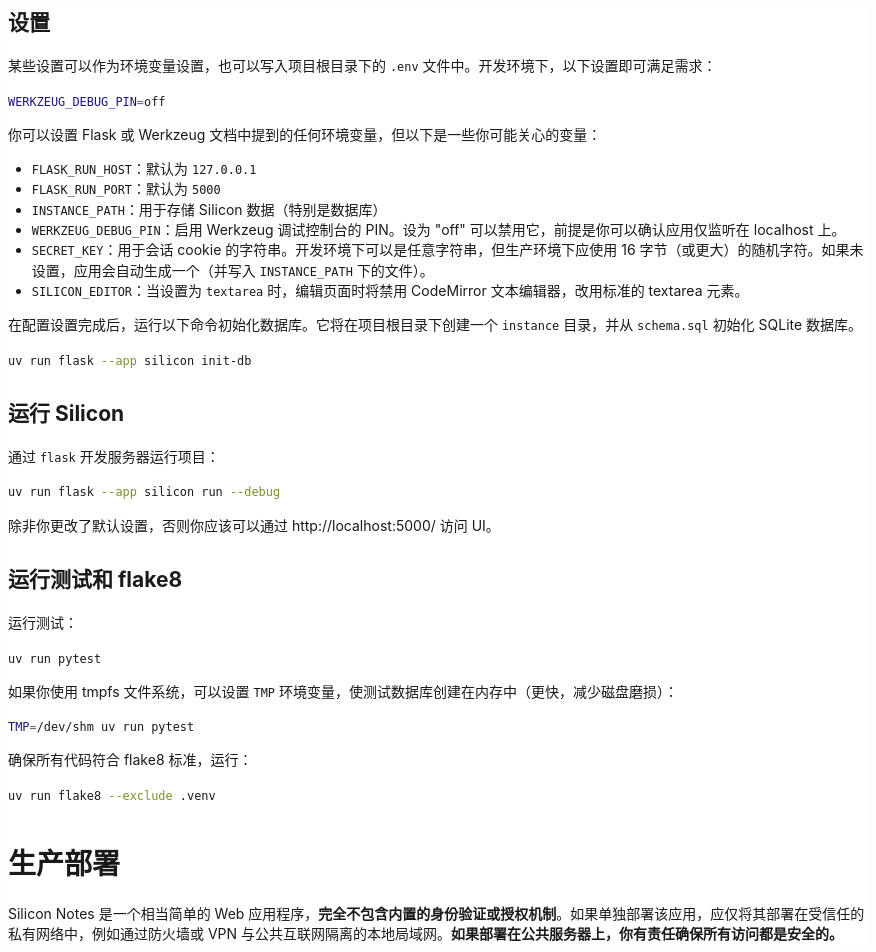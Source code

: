 ## 设置

某些设置可以作为环境变量设置，也可以写入项目根目录下的 `.env` 文件中。开发环境下，以下设置即可满足需求：

```sh
WERKZEUG_DEBUG_PIN=off
```

你可以设置 Flask 或 Werkzeug 文档中提到的任何环境变量，但以下是一些你可能关心的变量：

* `FLASK_RUN_HOST`：默认为 `127.0.0.1`
* `FLASK_RUN_PORT`：默认为 `5000`
* `INSTANCE_PATH`：用于存储 Silicon 数据（特别是数据库）
* `WERKZEUG_DEBUG_PIN`：启用 Werkzeug 调试控制台的 PIN。设为 "off" 可以禁用它，前提是你可以确认应用仅监听在 localhost 上。
* `SECRET_KEY`：用于会话 cookie 的字符串。开发环境下可以是任意字符串，但生产环境下应使用 16 字节（或更大）的随机字符。如果未设置，应用会自动生成一个（并写入 `INSTANCE_PATH` 下的文件）。
* `SILICON_EDITOR`：当设置为 `textarea` 时，编辑页面时将禁用 CodeMirror 文本编辑器，改用标准的 textarea 元素。

在配置设置完成后，运行以下命令初始化数据库。它将在项目根目录下创建一个 `instance` 目录，并从 `schema.sql` 初始化 SQLite 数据库。

```sh
uv run flask --app silicon init-db
```

## 运行 Silicon

通过 `flask` 开发服务器运行项目：

```sh
uv run flask --app silicon run --debug
```

除非你更改了默认设置，否则你应该可以通过 http://localhost:5000/ 访问 UI。

## 运行测试和 flake8

运行测试：

```sh
uv run pytest
```

如果你使用 tmpfs 文件系统，可以设置 `TMP` 环境变量，使测试数据库创建在内存中（更快，减少磁盘磨损）：

```sh
TMP=/dev/shm uv run pytest
```

确保所有代码符合 flake8 标准，运行：

```sh
uv run flake8 --exclude .venv
```

# 生产部署

Silicon Notes 是一个相当简单的 Web 应用程序，**完全不包含内置的身份验证或授权机制**。如果单独部署该应用，应仅将其部署在受信任的私有网络中，例如通过防火墙或 VPN 与公共互联网隔离的本地局域网。**如果部署在公共服务器上，你有责任确保所有访问都是安全的。**
